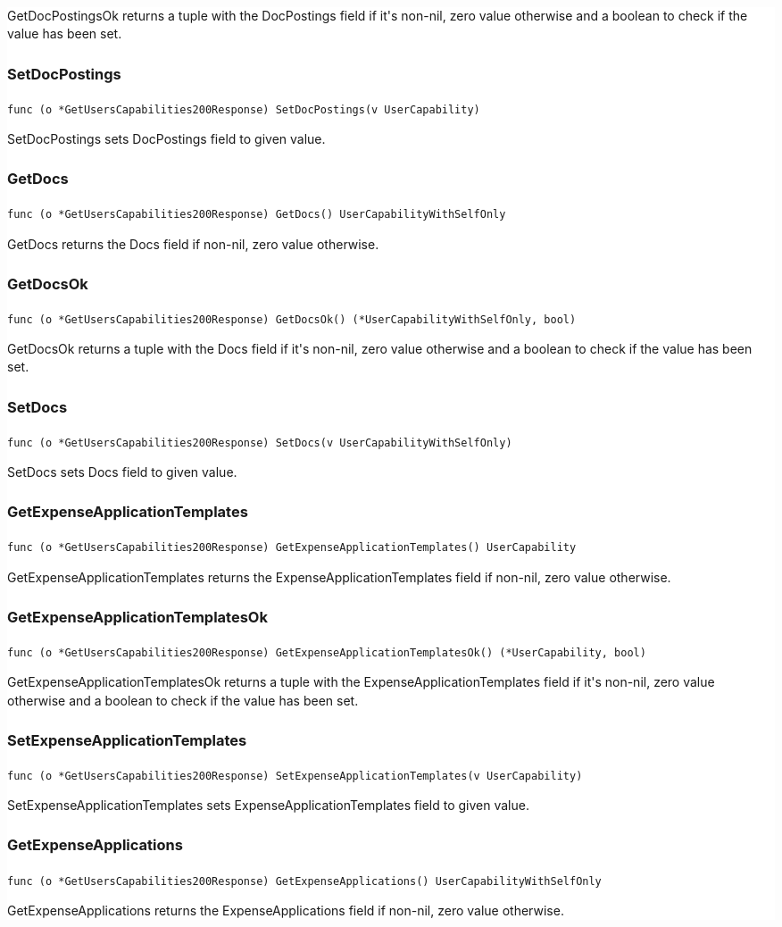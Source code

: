 GetDocPostingsOk returns a tuple with the DocPostings field if it's non-nil, zero value otherwise
and a boolean to check if the value has been set.

### SetDocPostings

`func (o *GetUsersCapabilities200Response) SetDocPostings(v UserCapability)`

SetDocPostings sets DocPostings field to given value.


### GetDocs

`func (o *GetUsersCapabilities200Response) GetDocs() UserCapabilityWithSelfOnly`

GetDocs returns the Docs field if non-nil, zero value otherwise.

### GetDocsOk

`func (o *GetUsersCapabilities200Response) GetDocsOk() (*UserCapabilityWithSelfOnly, bool)`

GetDocsOk returns a tuple with the Docs field if it's non-nil, zero value otherwise
and a boolean to check if the value has been set.

### SetDocs

`func (o *GetUsersCapabilities200Response) SetDocs(v UserCapabilityWithSelfOnly)`

SetDocs sets Docs field to given value.


### GetExpenseApplicationTemplates

`func (o *GetUsersCapabilities200Response) GetExpenseApplicationTemplates() UserCapability`

GetExpenseApplicationTemplates returns the ExpenseApplicationTemplates field if non-nil, zero value otherwise.

### GetExpenseApplicationTemplatesOk

`func (o *GetUsersCapabilities200Response) GetExpenseApplicationTemplatesOk() (*UserCapability, bool)`

GetExpenseApplicationTemplatesOk returns a tuple with the ExpenseApplicationTemplates field if it's non-nil, zero value otherwise
and a boolean to check if the value has been set.

### SetExpenseApplicationTemplates

`func (o *GetUsersCapabilities200Response) SetExpenseApplicationTemplates(v UserCapability)`

SetExpenseApplicationTemplates sets ExpenseApplicationTemplates field to given value.


### GetExpenseApplications

`func (o *GetUsersCapabilities200Response) GetExpenseApplications() UserCapabilityWithSelfOnly`

GetExpenseApplications returns the ExpenseApplications field if non-nil, zero value otherwise.
